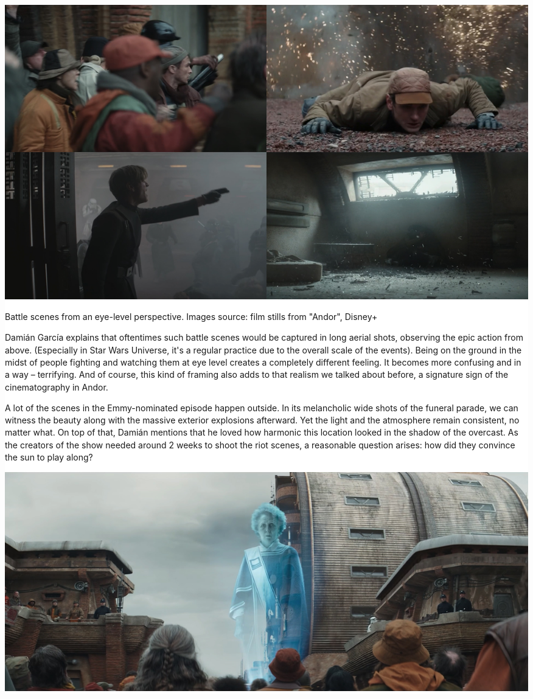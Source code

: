[![cinematography in Andor - eye-level composition](/assets/images/posts/andor-bts-eye-level.jpg)](/assets/images/posts/andor-bts-eye-level.jpg)

Battle scenes from an eye-level perspective. Images source: film stills from "Andor", Disney+

Damián García explains that oftentimes such battle scenes would be captured in long aerial shots, observing the epic action from above. (Especially in Star Wars Universe, it's a regular practice due to the overall scale of the events). Being on the ground in the midst of people fighting and watching them at eye level creates a completely different feeling. It becomes more confusing and in a way – terrifying. And of course, this kind of framing also adds to that realism we talked about before, a signature sign of the cinematography in Andor.

A lot of the scenes in the Emmy-nominated episode happen outside. In its melancholic wide shots of the funeral parade, we can witness the beauty along with the massive exterior explosions afterward. Yet the light and the atmosphere remain consistent, no matter what. On top of that, Damián mentions that he loved how harmonic this location looked in the shadow of the overcast. As the creators of the show needed around 2 weeks to shoot the riot scenes, a reasonable question arises: how did they convince the sun to play along?

[![cinematography in Andor - sky](/assets/images/posts/andor-bts-overcast-1.jpg)](/assets/images/posts/andor-bts-overcast-1.jpg)
